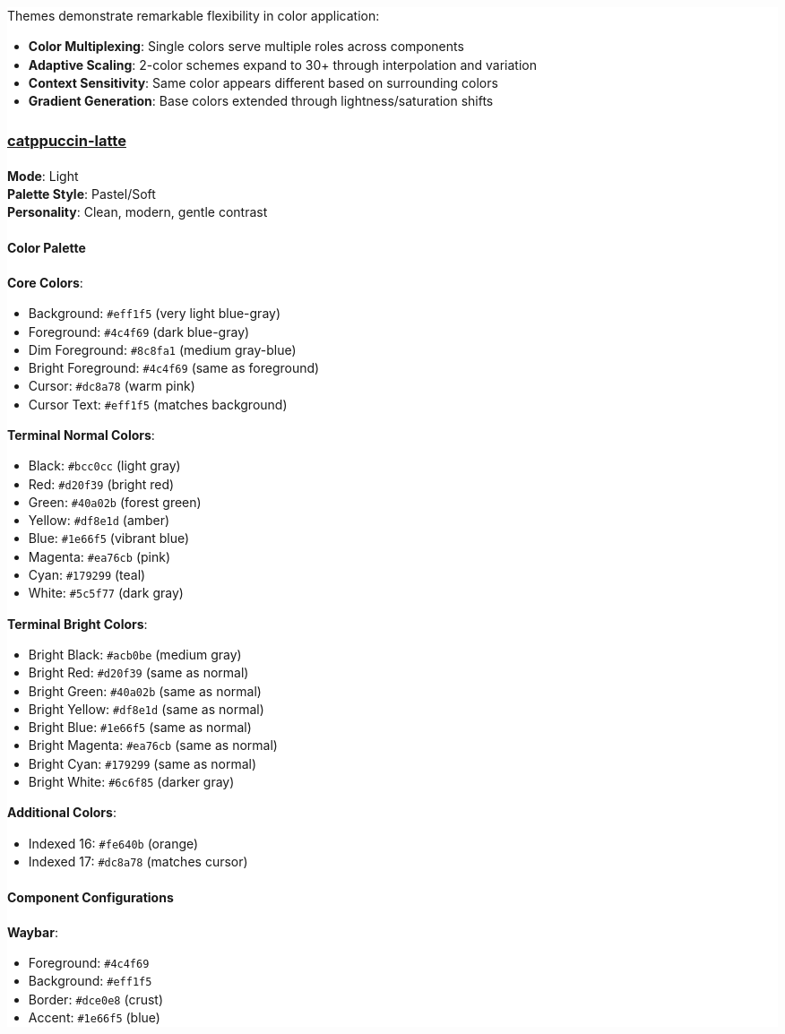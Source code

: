 Themes demonstrate remarkable flexibility in color application:

- **Color Multiplexing**: Single colors serve multiple roles across components
- **Adaptive Scaling**: 2-color schemes expand to 30+ through interpolation and variation
- **Context Sensitivity**: Same color appears different based on surrounding colors
- **Gradient Generation**: Base colors extended through lightness/saturation shifts

### [catppuccin-latte](https://github.com/basecamp/omarchy/tree/master/themes/catppuccin-latte)

**Mode**: Light  
**Palette Style**: Pastel/Soft  
**Personality**: Clean, modern, gentle contrast

#### Color Palette

**Core Colors**:
- Background: `#eff1f5` (very light blue-gray)
- Foreground: `#4c4f69` (dark blue-gray)
- Dim Foreground: `#8c8fa1` (medium gray-blue)
- Bright Foreground: `#4c4f69` (same as foreground)
- Cursor: `#dc8a78` (warm pink)
- Cursor Text: `#eff1f5` (matches background)

**Terminal Normal Colors**:
- Black: `#bcc0cc` (light gray)
- Red: `#d20f39` (bright red)
- Green: `#40a02b` (forest green)
- Yellow: `#df8e1d` (amber)
- Blue: `#1e66f5` (vibrant blue)
- Magenta: `#ea76cb` (pink)
- Cyan: `#179299` (teal)
- White: `#5c5f77` (dark gray)

**Terminal Bright Colors**:
- Bright Black: `#acb0be` (medium gray)
- Bright Red: `#d20f39` (same as normal)
- Bright Green: `#40a02b` (same as normal)
- Bright Yellow: `#df8e1d` (same as normal)
- Bright Blue: `#1e66f5` (same as normal)
- Bright Magenta: `#ea76cb` (same as normal)
- Bright Cyan: `#179299` (same as normal)
- Bright White: `#6c6f85` (darker gray)

**Additional Colors**:
- Indexed 16: `#fe640b` (orange)
- Indexed 17: `#dc8a78` (matches cursor)

#### Component Configurations

**Waybar**:
- Foreground: `#4c4f69`
- Background: `#eff1f5`
- Border: `#dce0e8` (crust)
- Accent: `#1e66f5` (blue)
